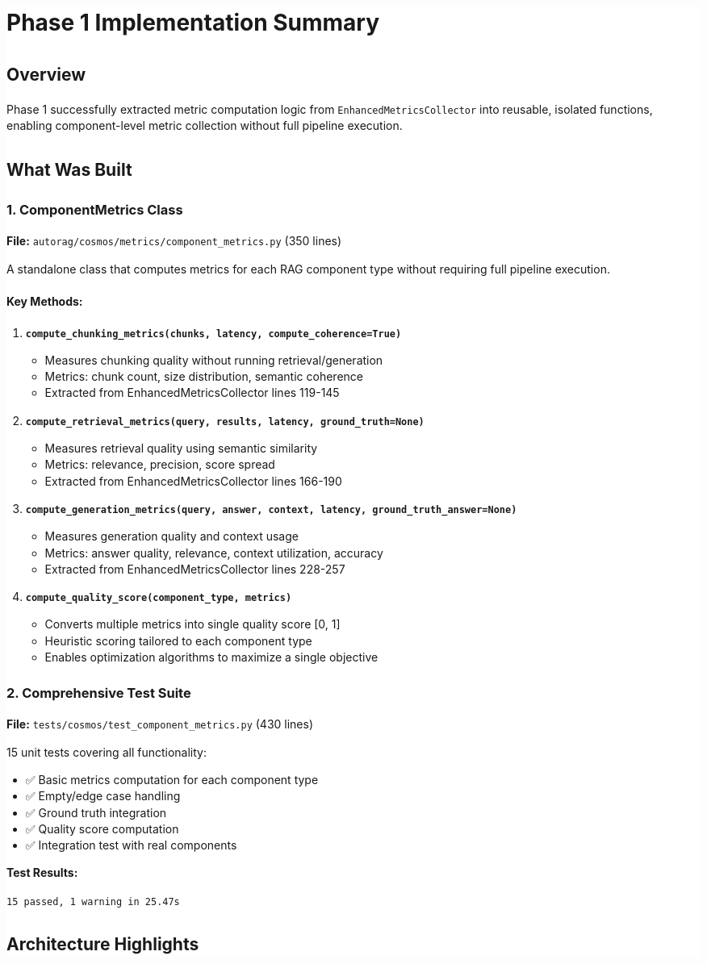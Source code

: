 # Phase 1 Implementation Summary

## Overview
Phase 1 successfully extracted metric computation logic from `EnhancedMetricsCollector` into reusable, isolated functions, enabling component-level metric collection without full pipeline execution.

## What Was Built

### 1. ComponentMetrics Class
**File:** `autorag/cosmos/metrics/component_metrics.py` (350 lines)

A standalone class that computes metrics for each RAG component type without requiring full pipeline execution.

#### Key Methods:

1. **`compute_chunking_metrics(chunks, latency, compute_coherence=True)`**
   - Measures chunking quality without running retrieval/generation
   - Metrics: chunk count, size distribution, semantic coherence
   - Extracted from EnhancedMetricsCollector lines 119-145

2. **`compute_retrieval_metrics(query, results, latency, ground_truth=None)`**
   - Measures retrieval quality using semantic similarity
   - Metrics: relevance, precision, score spread
   - Extracted from EnhancedMetricsCollector lines 166-190

3. **`compute_generation_metrics(query, answer, context, latency, ground_truth_answer=None)`**
   - Measures generation quality and context usage
   - Metrics: answer quality, relevance, context utilization, accuracy
   - Extracted from EnhancedMetricsCollector lines 228-257

4. **`compute_quality_score(component_type, metrics)`**
   - Converts multiple metrics into single quality score [0, 1]
   - Heuristic scoring tailored to each component type
   - Enables optimization algorithms to maximize a single objective

### 2. Comprehensive Test Suite
**File:** `tests/cosmos/test_component_metrics.py` (430 lines)

15 unit tests covering all functionality:
- ✅ Basic metrics computation for each component type
- ✅ Empty/edge case handling
- ✅ Ground truth integration
- ✅ Quality score computation
- ✅ Integration test with real components

**Test Results:**
```
15 passed, 1 warning in 25.47s
```

## Architecture Highlights
